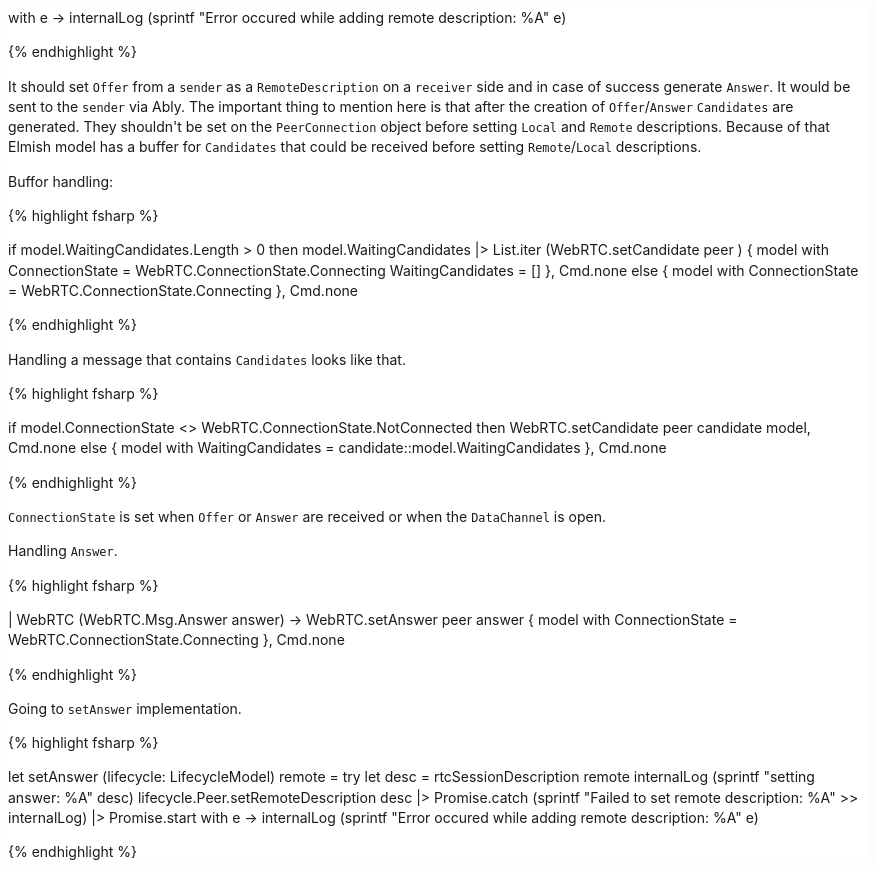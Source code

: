   with e ->
    internalLog (sprintf "Error occured while adding remote description: %A" e)

{% endhighlight %}

It should set `Offer` from a `sender` as a `RemoteDescription` on a `receiver` side and in case of success generate `Answer`. It would be sent to the `sender` via Ably. The important thing to mention here is that after the creation of `Offer`/`Answer` `Candidates` are generated. They shouldn't be set on the `PeerConnection` object before setting `Local` and `Remote` descriptions. Because of that Elmish model has a buffer for `Candidates` that could be received before setting `Remote`/`Local` descriptions.

Buffor handling:

{% highlight fsharp %}

if model.WaitingCandidates.Length > 0 then
  model.WaitingCandidates
  |> List.iter (WebRTC.setCandidate peer )
  { model with
              ConnectionState = WebRTC.ConnectionState.Connecting
              WaitingCandidates = [] }, Cmd.none
else
  { model with ConnectionState = WebRTC.ConnectionState.Connecting }, Cmd.none

{% endhighlight %}

Handling a message that contains `Candidates` looks like that.

{% highlight fsharp %}

if model.ConnectionState <> WebRTC.ConnectionState.NotConnected then
  WebRTC.setCandidate peer candidate
  model, Cmd.none
else
  { model with WaitingCandidates = candidate::model.WaitingCandidates }, Cmd.none

{% endhighlight %}

`ConnectionState` is set when `Offer` or `Answer` are received or when the `DataChannel` is open.

Handling `Answer`.

{% highlight fsharp %}

| WebRTC (WebRTC.Msg.Answer answer) ->
  WebRTC.setAnswer peer answer
  { model with ConnectionState = WebRTC.ConnectionState.Connecting }, Cmd.none

{% endhighlight %}

Going to `setAnswer` implementation.

{% highlight fsharp %}

let setAnswer (lifecycle: LifecycleModel) remote =
  try
    let desc = rtcSessionDescription remote
    internalLog (sprintf "setting answer: %A" desc)
    lifecycle.Peer.setRemoteDescription desc
    |> Promise.catch (sprintf "Failed to set remote description: %A" >> internalLog)
    |> Promise.start
  with e ->
    internalLog (sprintf "Error occured while adding remote description: %A" e)

{% endhighlight %}
